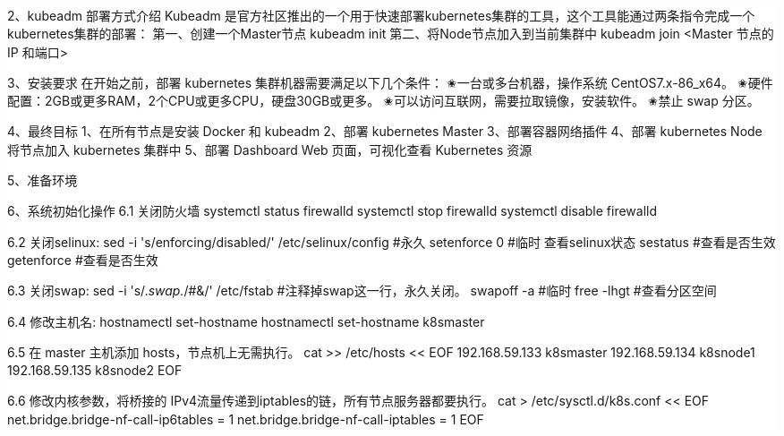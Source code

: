 2、kubeadm 部署方式介绍
Kubeadm 是官方社区推出的一个用于快速部署kubernetes集群的工具，这个工具能通过两条指令完成一个kubernetes集群的部署：
第一、创建一个Master节点 kubeadm init
第二、将Node节点加入到当前集群中 kubeadm join <Master 节点的 IP 和端口>

3、安装要求
在开始之前，部署 kubernetes 集群机器需要满足以下几个条件：
✬一台或多台机器，操作系统 CentOS7.x-86_x64。
✬硬件配置：2GB或更多RAM，2个CPU或更多CPU，硬盘30GB或更多。
✬可以访问互联网，需要拉取镜像，安装软件。
✬禁止 swap 分区。

4、最终目标
1、在所有节点是安装 Docker 和 kubeadm
2、部署 kubernetes Master
3、部署容器网络插件
4、部署 kubernetes Node 将节点加入 kubernetes 集群中
5、部署 Dashboard Web 页面，可视化查看 Kubernetes 资源

5、准备环境



6、系统初始化操作
6.1 关闭防火墙
systemctl status firewalld
systemctl stop firewalld
systemctl disable firewalld

6.2 关闭selinux:
sed -i 's/enforcing/disabled/' /etc/selinux/config		#永久
setenforce 0	#临时
查看selinux状态
sestatus	    #查看是否生效
getenforce	#查看是否生效

6.3 关闭swap:
sed -i 's/.*swap.*/#&/' /etc/fstab		#注释掉swap这一行，永久关闭。
swapoff -a 	#临时
free -lhgt		#查看分区空间

6.4 修改主机名:
hostnamectl set-hostname <hostname>
hostnamectl set-hostname k8smaster



6.5 在 master 主机添加 hosts，节点机上无需执行。
cat >> /etc/hosts << EOF
192.168.59.133 k8smaster
192.168.59.134 k8snode1
192.168.59.135 k8snode2
EOF

6.6 修改内核参数，将桥接的 IPv4流量传递到iptables的链，所有节点服务器都要执行。
cat > /etc/sysctl.d/k8s.conf << EOF
net.bridge.bridge-nf-call-ip6tables = 1
net.bridge.bridge-nf-call-iptables = 1
EOF
